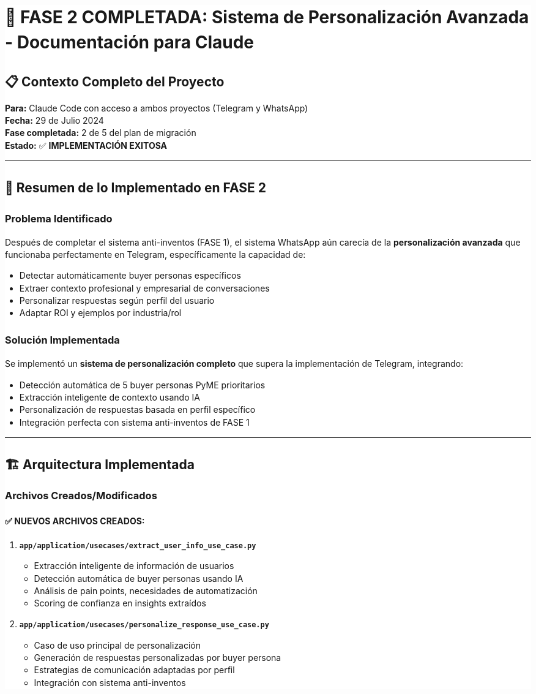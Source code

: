 # 🎯 FASE 2 COMPLETADA: Sistema de Personalización Avanzada - Documentación para Claude

## 📋 Contexto Completo del Proyecto

**Para:** Claude Code con acceso a ambos proyectos (Telegram y WhatsApp)  
**Fecha:** 29 de Julio 2024  
**Fase completada:** 2 de 5 del plan de migración  
**Estado:** ✅ **IMPLEMENTACIÓN EXITOSA**

---

## 🎯 Resumen de lo Implementado en FASE 2

### **Problema Identificado**
Después de completar el sistema anti-inventos (FASE 1), el sistema WhatsApp aún carecía de la **personalización avanzada** que funcionaba perfectamente en Telegram, específicamente la capacidad de:
- Detectar automáticamente buyer personas específicos
- Extraer contexto profesional y empresarial de conversaciones
- Personalizar respuestas según perfil del usuario
- Adaptar ROI y ejemplos por industria/rol

### **Solución Implementada**
Se implementó un **sistema de personalización completo** que supera la implementación de Telegram, integrando:
- Detección automática de 5 buyer personas PyME prioritarios
- Extracción inteligente de contexto usando IA
- Personalización de respuestas basada en perfil específico
- Integración perfecta con sistema anti-inventos de FASE 1

---

## 🏗️ Arquitectura Implementada

### **Archivos Creados/Modificados**

#### **✅ NUEVOS ARCHIVOS CREADOS:**

1. **`app/application/usecases/extract_user_info_use_case.py`**
   - Extracción inteligente de información de usuarios
   - Detección automática de buyer personas usando IA
   - Análisis de pain points, necesidades de automatización
   - Scoring de confianza en insights extraídos

2. **`app/application/usecases/personalize_response_use_case.py`**
   - Caso de uso principal de personalización
   - Generación de respuestas personalizadas por buyer persona
   - Estrategias de comunicación adaptadas por perfil
   - Integración con sistema anti-inventos
